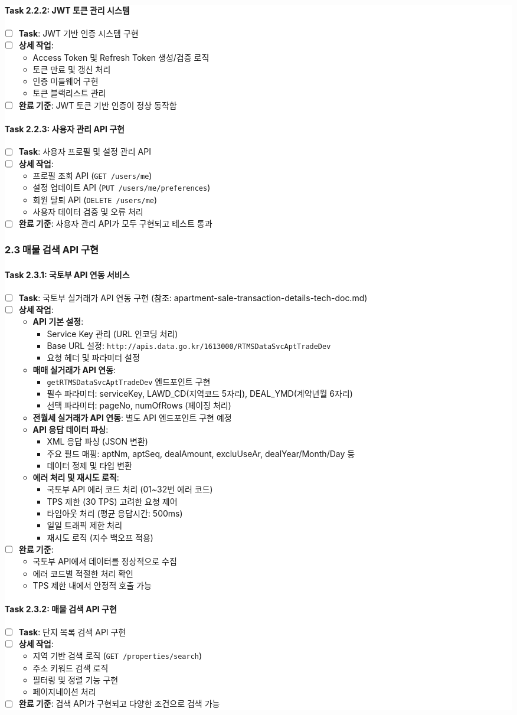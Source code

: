 #### Task 2.2.2: JWT 토큰 관리 시스템
- [ ] **Task**: JWT 기반 인증 시스템 구현
- [ ] **상세 작업**:
  - Access Token 및 Refresh Token 생성/검증 로직
  - 토큰 만료 및 갱신 처리
  - 인증 미들웨어 구현
  - 토큰 블랙리스트 관리
- [ ] **완료 기준**: JWT 토큰 기반 인증이 정상 동작함

#### Task 2.2.3: 사용자 관리 API 구현
- [ ] **Task**: 사용자 프로필 및 설정 관리 API
- [ ] **상세 작업**:
  - 프로필 조회 API (`GET /users/me`)
  - 설정 업데이트 API (`PUT /users/me/preferences`)
  - 회원 탈퇴 API (`DELETE /users/me`)
  - 사용자 데이터 검증 및 오류 처리
- [ ] **완료 기준**: 사용자 관리 API가 모두 구현되고 테스트 통과

### 2.3 매물 검색 API 구현

#### Task 2.3.1: 국토부 API 연동 서비스
- [ ] **Task**: 국토부 실거래가 API 연동 구현 (참조: apartment-sale-transaction-details-tech-doc.md)
- [ ] **상세 작업**:
  - **API 기본 설정**:
    - Service Key 관리 (URL 인코딩 처리)
    - Base URL 설정: `http://apis.data.go.kr/1613000/RTMSDataSvcAptTradeDev`
    - 요청 헤더 및 파라미터 설정
  - **매매 실거래가 API 연동**: 
    - `getRTMSDataSvcAptTradeDev` 엔드포인트 구현
    - 필수 파라미터: serviceKey, LAWD_CD(지역코드 5자리), DEAL_YMD(계약년월 6자리)
    - 선택 파라미터: pageNo, numOfRows (페이징 처리)
  - **전월세 실거래가 API 연동**: 별도 API 엔드포인트 구현 예정
  - **API 응답 데이터 파싱**:
    - XML 응답 파싱 (JSON 변환)
    - 주요 필드 매핑: aptNm, aptSeq, dealAmount, excluUseAr, dealYear/Month/Day 등
    - 데이터 정제 및 타입 변환
  - **에러 처리 및 재시도 로직**:
    - 국토부 API 에러 코드 처리 (01~32번 에러 코드)
    - TPS 제한 (30 TPS) 고려한 요청 제어
    - 타임아웃 처리 (평균 응답시간: 500ms)
    - 일일 트래픽 제한 처리
    - 재시도 로직 (지수 백오프 적용)
- [ ] **완료 기준**: 
  - 국토부 API에서 데이터를 정상적으로 수집
  - 에러 코드별 적절한 처리 확인
  - TPS 제한 내에서 안정적 호출 가능

#### Task 2.3.2: 매물 검색 API 구현
- [ ] **Task**: 단지 목록 검색 API 구현
- [ ] **상세 작업**:
  - 지역 기반 검색 로직 (`GET /properties/search`)
  - 주소 키워드 검색 로직
  - 필터링 및 정렬 기능 구현
  - 페이지네이션 처리
- [ ] **완료 기준**: 검색 API가 구현되고 다양한 조건으로 검색 가능

